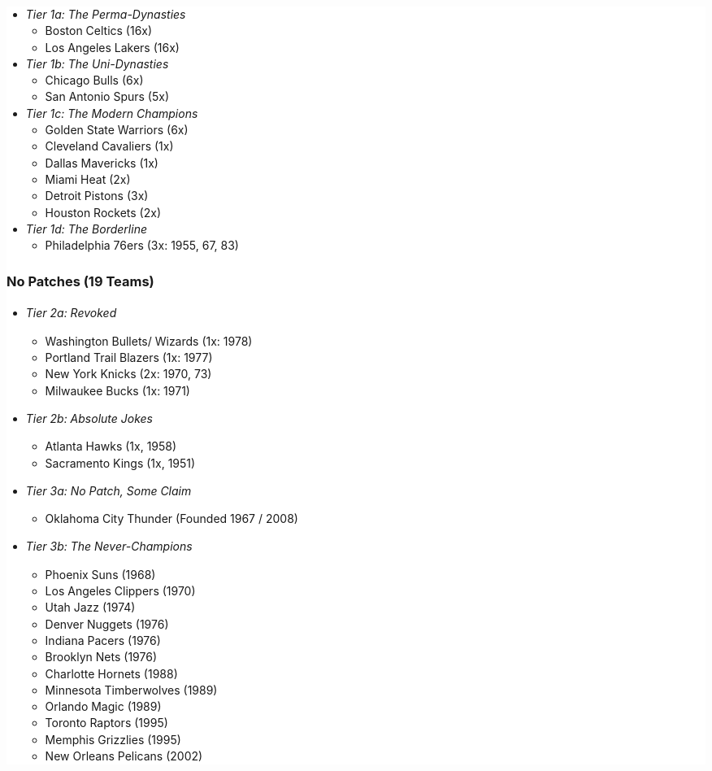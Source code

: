 * *Tier 1a: The Perma-Dynasties*
	* Boston Celtics (16x)
	* Los Angeles Lakers (16x)
* *Tier 1b: The Uni-Dynasties*
	* Chicago Bulls (6x)
	* San Antonio Spurs (5x)
* *Tier 1c: The Modern Champions*
	* Golden State Warriors (6x)
	* Cleveland Cavaliers (1x)
	* Dallas Mavericks (1x)
	* Miami Heat (2x)
	* Detroit Pistons (3x)
	* Houston Rockets (2x)
* *Tier 1d: The Borderline*
	* Philadelphia 76ers (3x: 1955, 67, 83)

### No Patches (19 Teams)

* *Tier 2a: Revoked*
	* Washington Bullets/ Wizards (1x: 1978)
	* Portland Trail Blazers (1x: 1977)
	* New York Knicks (2x: 1970, 73)
	* Milwaukee Bucks (1x: 1971)
* *Tier 2b: Absolute Jokes*
	* Atlanta Hawks (1x, 1958)
	* Sacramento Kings (1x, 1951)

* *Tier 3a: No Patch, Some Claim*
	* Oklahoma City Thunder (Founded 1967 / 2008)
* *Tier 3b: The Never-Champions*
	* Phoenix Suns (1968)
	* Los Angeles Clippers (1970)
	* Utah Jazz (1974)
	* Denver Nuggets (1976)
	* Indiana Pacers (1976)
	* Brooklyn Nets (1976)
	* Charlotte Hornets (1988)
	* Minnesota Timberwolves (1989)
	* Orlando Magic (1989)
	* Toronto Raptors (1995)
	* Memphis Grizzlies (1995)
	* New Orleans Pelicans (2002)

